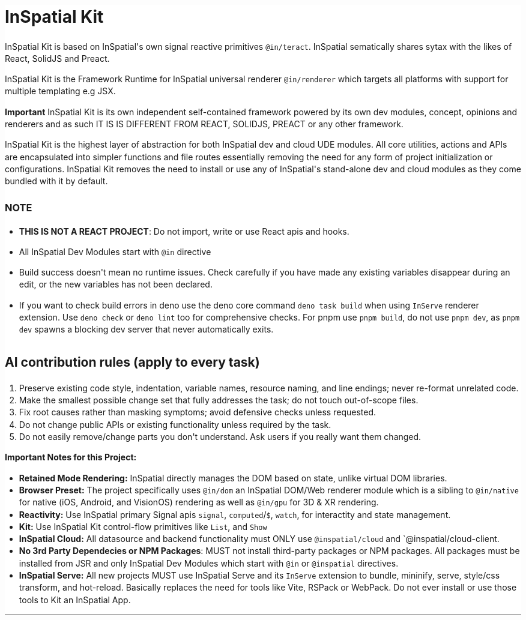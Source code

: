 # InSpatial Kit

InSpatial Kit is based on InSpatial's own signal reactive primitives `@in/teract`. InSpatial sematically shares sytax with the likes of React, SolidJS and Preact.

InSpatial Kit is the Framework Runtime for InSpatial universal renderer `@in/renderer` which targets all platforms with support for multiple templating e.g JSX.

**Important** InSpatial Kit is its own independent self-contained framework powered by its own dev modules, concept, opinions and renderers and as such IT IS IS DIFFERENT FROM REACT, SOLIDJS, PREACT or any other framework.

InSpatial Kit is the highest layer of abstraction for both InSpatial dev and cloud UDE modules. All core utilities, actions and APIs are encapsulated into simpler functions and file routes essentially removing the need for any form of project initialization or configurations. InSpatial Kit removes the need to install or use any of InSpatial's stand-alone dev and cloud modules as they come bundled with it by default.

### NOTE

- **THIS IS NOT A REACT PROJECT**: Do not import, write or use React apis and hooks.

- All InSpatial Dev Modules start with `@in` directive

- Build success doesn't mean no runtime issues. Check carefully if you have made any existing variables disappear during an edit, or the new variables has not been declared.

- If you want to check build errors in deno use the deno core command `deno task build` when using `InServe` renderer extension. Use `deno check` or `deno lint` too for comprehensive checks. For pnpm use `pnpm build`, do not use `pnpm dev`, as `pnpm dev` spawns a blocking dev server that never automatically exits.

## AI contribution rules (apply to every task)

1. Preserve existing code style, indentation, variable names, resource naming, and line endings; never re-format unrelated code.
2. Make the smallest possible change set that fully addresses the task; do not touch out-of-scope files.
3. Fix root causes rather than masking symptoms; avoid defensive checks unless requested.
4. Do not change public APIs or existing functionality unless required by the task.
5. Do not easily remove/change parts you don't understand. Ask users if you really want them changed.

**Important Notes for this Project:**

- **Retained Mode Rendering:** InSpatial directly manages the DOM based on state, unlike virtual DOM libraries.
- **Browser Preset:** The project specifically uses `@in/dom` an InSpatial DOM/Web renderer module which is a sibling to `@in/native` for native (iOS, Android, and VisionOS) rendering as well as `@in/gpu` for 3D & XR rendering.
- **Reactivity:** Use InSpatial primary Signal apis `signal`, `computed`/`$`, `watch`, for interactity and state management.
- **Kit:** Use InSpatial Kit control-flow primitives like `List`, and `Show`
- **InSpatial Cloud:** All datasource and backend functionality must ONLY use `@inspatial/cloud` and `@inspatial/cloud-client.
- **No 3rd Party Dependecies or NPM Packages**: MUST not install third-party packages or NPM packages. All packages must be installed from JSR and only InSpatial Dev Modules which start with `@in` or `@inspatial` directives.
- **InSpatial Serve:** All new projects MUST use InSpatial Serve and its `InServe` extension to bundle, mininify, serve, style/css transform, and hot-reload. Basically replaces the need for tools like Vite, RSPack or WebPack. Do not ever install or use those tools to Kit an InSpatial App.

---